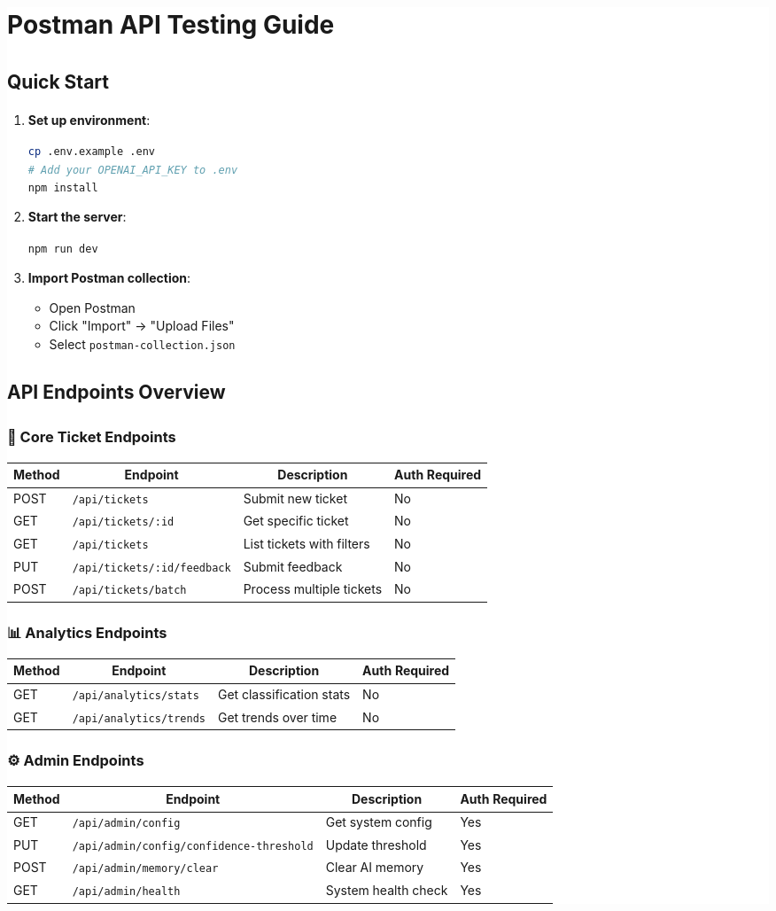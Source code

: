 # Postman API Testing Guide

## Quick Start

1. **Set up environment**:
   ```bash
   cp .env.example .env
   # Add your OPENAI_API_KEY to .env
   npm install
   ```

2. **Start the server**:
   ```bash
   npm run dev
   ```

3. **Import Postman collection**:
   - Open Postman
   - Click "Import" → "Upload Files"
   - Select `postman-collection.json`

## API Endpoints Overview

### 🎯 Core Ticket Endpoints

| Method | Endpoint | Description | Auth Required |
|--------|----------|-------------|---------------|
| POST | `/api/tickets` | Submit new ticket | No |
| GET | `/api/tickets/:id` | Get specific ticket | No |
| GET | `/api/tickets` | List tickets with filters | No |
| PUT | `/api/tickets/:id/feedback` | Submit feedback | No |
| POST | `/api/tickets/batch` | Process multiple tickets | No |

### 📊 Analytics Endpoints

| Method | Endpoint | Description | Auth Required |
|--------|----------|-------------|---------------|
| GET | `/api/analytics/stats` | Get classification stats | No |
| GET | `/api/analytics/trends` | Get trends over time | No |

### ⚙️ Admin Endpoints

| Method | Endpoint | Description | Auth Required |
|--------|----------|-------------|---------------|
| GET | `/api/admin/config` | Get system config | Yes |
| PUT | `/api/admin/config/confidence-threshold` | Update threshold | Yes |
| POST | `/api/admin/memory/clear` | Clear AI memory | Yes |
| GET | `/api/admin/health` | System health check | Yes |
